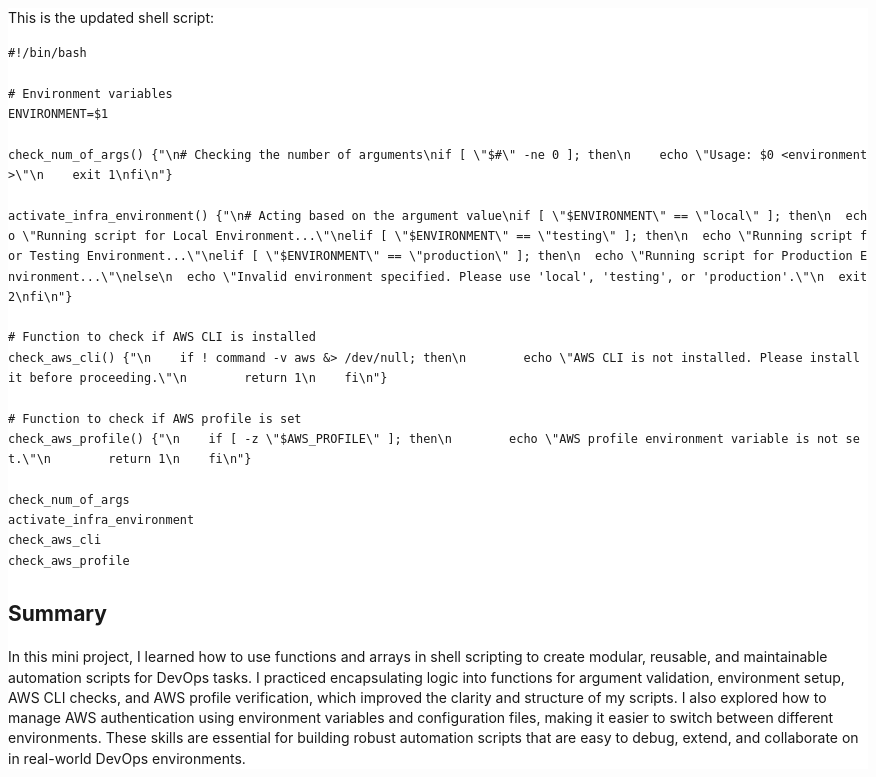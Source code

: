 This is the updated shell script:
~~~
#!/bin/bash

# Environment variables
ENVIRONMENT=$1

check_num_of_args() {"\n# Checking the number of arguments\nif [ \"$#\" -ne 0 ]; then\n    echo \"Usage: $0 <environment>\"\n    exit 1\nfi\n"}

activate_infra_environment() {"\n# Acting based on the argument value\nif [ \"$ENVIRONMENT\" == \"local\" ]; then\n  echo \"Running script for Local Environment...\"\nelif [ \"$ENVIRONMENT\" == \"testing\" ]; then\n  echo \"Running script for Testing Environment...\"\nelif [ \"$ENVIRONMENT\" == \"production\" ]; then\n  echo \"Running script for Production Environment...\"\nelse\n  echo \"Invalid environment specified. Please use 'local', 'testing', or 'production'.\"\n  exit 2\nfi\n"}

# Function to check if AWS CLI is installed
check_aws_cli() {"\n    if ! command -v aws &> /dev/null; then\n        echo \"AWS CLI is not installed. Please install it before proceeding.\"\n        return 1\n    fi\n"}

# Function to check if AWS profile is set
check_aws_profile() {"\n    if [ -z \"$AWS_PROFILE\" ]; then\n        echo \"AWS profile environment variable is not set.\"\n        return 1\n    fi\n"}

check_num_of_args
activate_infra_environment
check_aws_cli
check_aws_profile
~~~

## Summary

In this mini project, I learned how to use functions and arrays in shell scripting to create modular, reusable, and maintainable automation scripts for DevOps tasks. I practiced encapsulating logic into functions for argument validation, environment setup, AWS CLI checks, and AWS profile verification, which improved the clarity and structure of my scripts. I also explored how to manage AWS authentication using environment variables and configuration files, making it easier to switch between different environments. These skills are essential for building robust automation scripts that are easy to debug, extend, and collaborate on in real-world DevOps environments.

